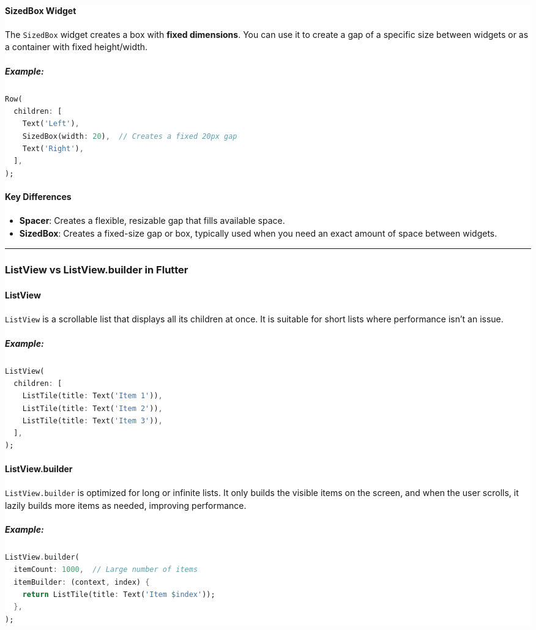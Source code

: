 #### **SizedBox Widget**
The `SizedBox` widget creates a box with **fixed dimensions**. You can use it to create a gap of a specific size between widgets or as a container with fixed height/width.

##### **Example**:
```dart
Row(
  children: [
    Text('Left'),
    SizedBox(width: 20),  // Creates a fixed 20px gap
    Text('Right'),
  ],
);
```

#### **Key Differences**
- **Spacer**: Creates a flexible, resizable gap that fills available space.
- **SizedBox**: Creates a fixed-size gap or box, typically used when you need an exact amount of space between widgets.

---

### **ListView vs ListView.builder in Flutter**

#### **ListView**
`ListView` is a scrollable list that displays all its children at once. It is suitable for short lists where performance isn’t an issue.

##### **Example**:
```dart
ListView(
  children: [
    ListTile(title: Text('Item 1')),
    ListTile(title: Text('Item 2')),
    ListTile(title: Text('Item 3')),
  ],
);
```

#### **ListView.builder**
`ListView.builder` is optimized for long or infinite lists. It only builds the visible items on the screen, and when the user scrolls, it lazily builds more items as needed, improving performance.

##### **Example**:
```dart
ListView.builder(
  itemCount: 1000,  // Large number of items
  itemBuilder: (context, index) {
    return ListTile(title: Text('Item $index'));
  },
);
```
